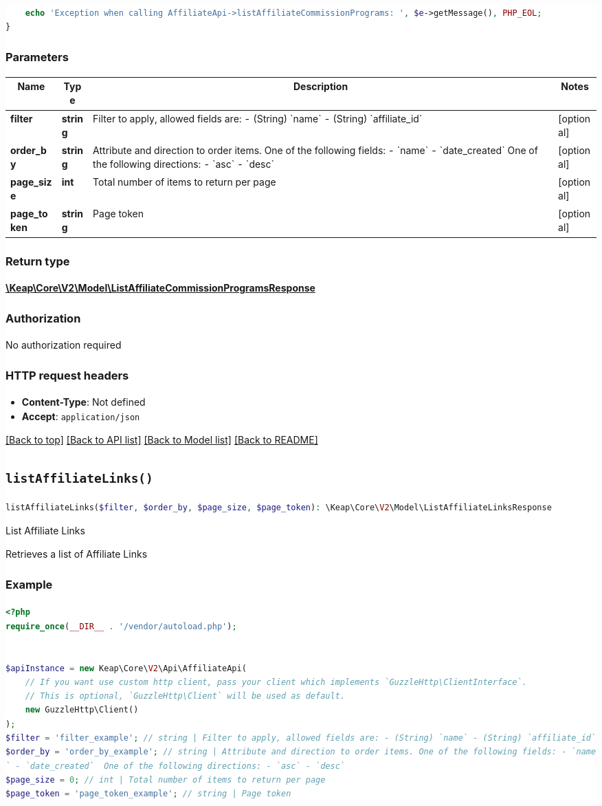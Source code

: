 ```php
    echo 'Exception when calling AffiliateApi->listAffiliateCommissionPrograms: ', $e->getMessage(), PHP_EOL;
}
```

### Parameters

| Name | Type | Description  | Notes |
| ------------- | ------------- | ------------- | ------------- |
| **filter** | **string**| Filter to apply, allowed fields are: - (String) &#x60;name&#x60; - (String) &#x60;affiliate_id&#x60; | [optional] |
| **order_by** | **string**| Attribute and direction to order items. One of the following fields: - &#x60;name&#x60; - &#x60;date_created&#x60;  One of the following directions: - &#x60;asc&#x60; - &#x60;desc&#x60; | [optional] |
| **page_size** | **int**| Total number of items to return per page | [optional] |
| **page_token** | **string**| Page token | [optional] |

### Return type

[**\Keap\Core\V2\Model\ListAffiliateCommissionProgramsResponse**](../Model/ListAffiliateCommissionProgramsResponse.md)

### Authorization

No authorization required

### HTTP request headers

- **Content-Type**: Not defined
- **Accept**: `application/json`

[[Back to top]](#) [[Back to API list]](../../README.md#endpoints)
[[Back to Model list]](../../README.md#models)
[[Back to README]](../../README.md)

## `listAffiliateLinks()`

```php
listAffiliateLinks($filter, $order_by, $page_size, $page_token): \Keap\Core\V2\Model\ListAffiliateLinksResponse
```

List Affiliate Links

Retrieves a list of Affiliate Links

### Example

```php
<?php
require_once(__DIR__ . '/vendor/autoload.php');


$apiInstance = new Keap\Core\V2\Api\AffiliateApi(
    // If you want use custom http client, pass your client which implements `GuzzleHttp\ClientInterface`.
    // This is optional, `GuzzleHttp\Client` will be used as default.
    new GuzzleHttp\Client()
);
$filter = 'filter_example'; // string | Filter to apply, allowed fields are: - (String) `name` - (String) `affiliate_id`
$order_by = 'order_by_example'; // string | Attribute and direction to order items. One of the following fields: - `name` - `date_created`  One of the following directions: - `asc` - `desc`
$page_size = 0; // int | Total number of items to return per page
$page_token = 'page_token_example'; // string | Page token

```